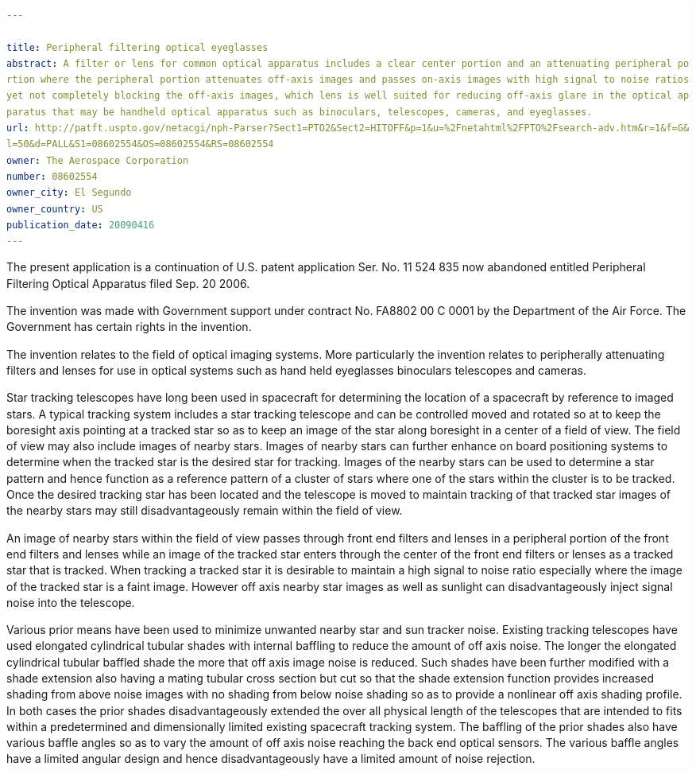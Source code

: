 ```yaml
---

title: Peripheral filtering optical eyeglasses
abstract: A filter or lens for common optical apparatus includes a clear center portion and an attenuating peripheral portion where the peripheral portion attenuates off-axis images and passes on-axis images with high signal to noise ratios yet not completely blocking the off-axis images, which lens is well suited for reducing off-axis glare in the optical apparatus that may be handheld optical apparatus such as binoculars, telescopes, cameras, and eyeglasses.
url: http://patft.uspto.gov/netacgi/nph-Parser?Sect1=PTO2&Sect2=HITOFF&p=1&u=%2Fnetahtml%2FPTO%2Fsearch-adv.htm&r=1&f=G&l=50&d=PALL&S1=08602554&OS=08602554&RS=08602554
owner: The Aerospace Corporation
number: 08602554
owner_city: El Segundo
owner_country: US
publication_date: 20090416
---
```

The present application is a continuation of U.S. patent application Ser. No. 11 524 835 now abandoned entitled Peripheral Filtering Optical Apparatus filed Sep. 20 2006.

The invention was made with Government support under contract No. FA8802 00 C 0001 by the Department of the Air Force. The Government has certain rights in the invention.

The invention relates to the field of optical imaging systems. More particularly the invention relates to peripherally attenuating filters and lenses for use in optical systems such as hand held eyeglasses binoculars telescopes and cameras.

Star tracking telescopes have long been used in spacecraft for determining the location of a spacecraft by reference to imaged stars. A typical tracking system includes a star tracking telescope and can be controlled moved and rotated so at to keep the boresight axis pointing at a tracked star so as to keep an image of the star along boresight in a center of a field of view. The field of view may also include images of nearby stars. Images of nearby stars can further enhance on board positioning systems to determine when the tracked star is the desired star for tracking. Images of the nearby stars can be used to determine a star pattern and hence function as a reference pattern of a cluster of stars where one of the stars within the cluster is to be tracked. Once the desired tracking star has been located and the telescope is moved to maintain tracking of that tracked star images of the nearby stars may still disadvantageously remain within the field of view.

An image of nearby stars within the field of view passes through front end filters and lenses in a peripheral portion of the front end filters and lenses while an image of the tracked star enters through the center of the front end filters or lenses as a tracked star that is tracked. When tracking a tracked star it is desirable to maintain a high signal to noise ratio especially where the image of the tracked star is a faint image. However off axis nearby star images as well as sunlight can disadvantageously inject signal noise into the telescope.

Various prior means have been used to minimize unwanted nearby star and sun tracker noise. Existing tracking telescopes have used elongated cylindrical tubular shades with internal baffling to reduce the amount of off axis noise. The longer the elongated cylindrical tubular baffled shade the more that off axis image noise is reduced. Such shades have been further modified with a shade extension also having a mating tubular cross section but cut so that the shade extension function provides increased shading from above noise images with no shading from below noise shading so as to provide a nonlinear off axis shading profile. In both cases the prior shades disadvantageously extended the over all physical length of the telescopes that are intended to fits within a predetermined and dimensionally limited existing spacecraft tracking system. The baffling of the prior shades also have various baffle angles so as to vary the amount of off axis noise reaching the back end optical sensors. The various baffle angles have a limited angular design and hence disadvantageously have a limited amount of noise rejection.

